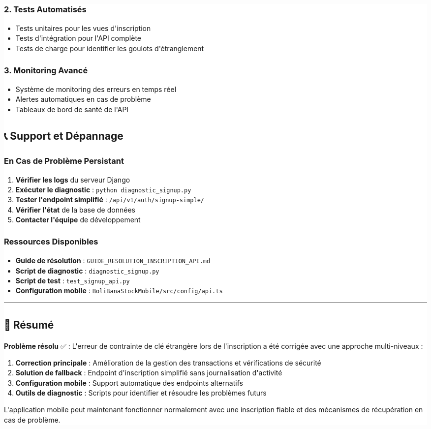 ### 2. Tests Automatisés
- Tests unitaires pour les vues d'inscription
- Tests d'intégration pour l'API complète
- Tests de charge pour identifier les goulots d'étranglement

### 3. Monitoring Avancé
- Système de monitoring des erreurs en temps réel
- Alertes automatiques en cas de problème
- Tableaux de bord de santé de l'API

## 📞 Support et Dépannage

### En Cas de Problème Persistant
1. **Vérifier les logs** du serveur Django
2. **Exécuter le diagnostic** : `python diagnostic_signup.py`
3. **Tester l'endpoint simplifié** : `/api/v1/auth/signup-simple/`
4. **Vérifier l'état** de la base de données
5. **Contacter l'équipe** de développement

### Ressources Disponibles
- **Guide de résolution** : `GUIDE_RESOLUTION_INSCRIPTION_API.md`
- **Script de diagnostic** : `diagnostic_signup.py`
- **Script de test** : `test_signup_api.py`
- **Configuration mobile** : `BoliBanaStockMobile/src/config/api.ts`

---

## 🎯 Résumé

**Problème résolu** ✅ : L'erreur de contrainte de clé étrangère lors de l'inscription a été corrigée avec une approche multi-niveaux :

1. **Correction principale** : Amélioration de la gestion des transactions et vérifications de sécurité
2. **Solution de fallback** : Endpoint d'inscription simplifié sans journalisation d'activité
3. **Configuration mobile** : Support automatique des endpoints alternatifs
4. **Outils de diagnostic** : Scripts pour identifier et résoudre les problèmes futurs

L'application mobile peut maintenant fonctionner normalement avec une inscription fiable et des mécanismes de récupération en cas de problème.
